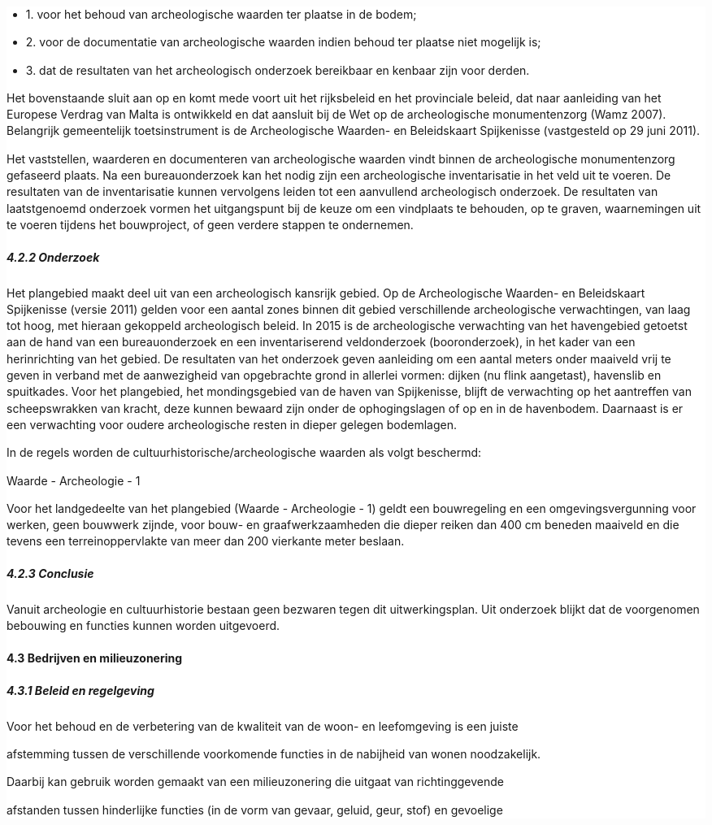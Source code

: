 * 1\. voor het behoud van archeologische waarden ter plaatse in de bodem;

* 2\. voor de documentatie van archeologische waarden indien behoud ter plaatse niet mogelijk is;

* 3\. dat de resultaten van het archeologisch onderzoek bereikbaar en kenbaar zijn voor derden.

Het bovenstaande sluit aan op en komt mede voort uit het rijksbeleid en het provinciale beleid, dat naar aanleiding van het Europese Verdrag van Malta is ontwikkeld en dat aansluit bij de Wet op de archeologische monumentenzorg (Wamz 2007\). Belangrijk gemeentelijk toetsinstrument is de Archeologische Waarden\- en Beleidskaart Spijkenisse (vastgesteld op 29 juni 2011\).

Het vaststellen, waarderen en documenteren van archeologische waarden vindt binnen de archeologische monumentenzorg gefaseerd plaats. Na een bureauonderzoek kan het nodig zijn een archeologische inventarisatie in het veld uit te voeren. De resultaten van de inventarisatie kunnen vervolgens leiden tot een aanvullend archeologisch onderzoek. De resultaten van laatstgenoemd onderzoek vormen het uitgangspunt bij de keuze om een vindplaats te behouden, op te graven, waarnemingen uit te voeren tijdens het bouwproject, of geen verdere stappen te ondernemen.

##### 4\.2\.2 Onderzoek

Het plangebied maakt deel uit van een archeologisch kansrijk gebied. Op de Archeologische Waarden\- en Beleidskaart Spijkenisse (versie 2011\) gelden voor een aantal zones binnen dit gebied verschillende archeologische verwachtingen, van laag tot hoog, met hieraan gekoppeld archeologisch beleid. In 2015 is de archeologische verwachting van het havengebied getoetst aan de hand van een bureauonderzoek en een inventariserend veldonderzoek (booronderzoek), in het kader van een herinrichting van het gebied. De resultaten van het onderzoek geven aanleiding om een aantal meters onder maaiveld vrij te geven in verband met de aanwezigheid van opgebrachte grond in allerlei vormen: dijken (nu flink aangetast), havenslib en spuitkades. Voor het plangebied, het mondingsgebied van de haven van Spijkenisse, blijft de verwachting op het aantreffen van scheepswrakken van kracht, deze kunnen bewaard zijn onder de ophogingslagen of op en in de havenbodem. Daarnaast is er een verwachting voor oudere archeologische resten in dieper gelegen bodemlagen.

In de regels worden de cultuurhistorische/archeologische waarden als volgt beschermd:

Waarde \- Archeologie \- 1

Voor het landgedeelte van het plangebied (Waarde \- Archeologie \- 1\) geldt een bouwregeling en een omgevingsvergunning voor werken, geen bouwwerk zijnde, voor bouw\- en graafwerkzaamheden die dieper reiken dan 400 cm beneden maaiveld en die tevens een terreinoppervlakte van meer dan 200 vierkante meter beslaan.

##### 4\.2\.3 Conclusie

Vanuit archeologie en cultuurhistorie bestaan geen bezwaren tegen dit uitwerkingsplan. Uit onderzoek blijkt dat de voorgenomen bebouwing en functies kunnen worden uitgevoerd.

#### 4\.3 Bedrijven en milieuzonering

##### 4\.3\.1 Beleid en regelgeving

Voor het behoud en de verbetering van de kwaliteit van de woon\- en leefomgeving is een juiste

afstemming tussen de verschillende voorkomende functies in de nabijheid van wonen noodzakelijk.

Daarbij kan gebruik worden gemaakt van een milieuzonering die uitgaat van richtinggevende

afstanden tussen hinderlijke functies (in de vorm van gevaar, geluid, geur, stof) en gevoelige
